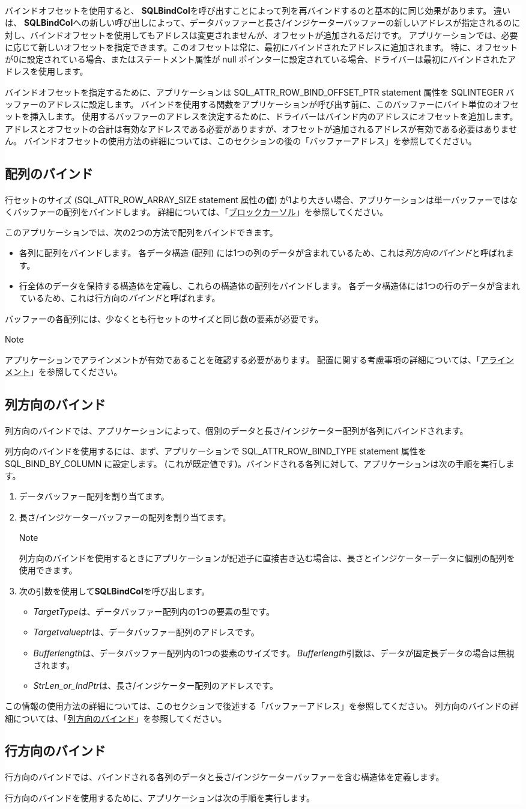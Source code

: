  バインドオフセットを使用すると、 **SQLBindCol**を呼び出すことによって列を再バインドするのと基本的に同じ効果があります。 違いは、 **SQLBindCol**への新しい呼び出しによって、データバッファーと長さ/インジケーターバッファーの新しいアドレスが指定されるのに対し、バインドオフセットを使用してもアドレスは変更されませんが、オフセットが追加されるだけです。 アプリケーションでは、必要に応じて新しいオフセットを指定できます。このオフセットは常に、最初にバインドされたアドレスに追加されます。 特に、オフセットが0に設定されている場合、またはステートメント属性が null ポインターに設定されている場合、ドライバーは最初にバインドされたアドレスを使用します。  
  
 バインドオフセットを指定するために、アプリケーションは SQL_ATTR_ROW_BIND_OFFSET_PTR statement 属性を SQLINTEGER バッファーのアドレスに設定します。 バインドを使用する関数をアプリケーションが呼び出す前に、このバッファーにバイト単位のオフセットを挿入します。 使用するバッファーのアドレスを決定するために、ドライバーはバインド内のアドレスにオフセットを追加します。 アドレスとオフセットの合計は有効なアドレスである必要がありますが、オフセットが追加されるアドレスが有効である必要はありません。 バインドオフセットの使用方法の詳細については、このセクションの後の「バッファーアドレス」を参照してください。  
  
## <a name="binding-arrays"></a>配列のバインド  
 行セットのサイズ (SQL_ATTR_ROW_ARRAY_SIZE statement 属性の値) が1より大きい場合、アプリケーションは単一バッファーではなくバッファーの配列をバインドします。 詳細については、「[ブロックカーソル](../../../odbc/reference/develop-app/block-cursors.md)」を参照してください。  
  
 このアプリケーションでは、次の2つの方法で配列をバインドできます。  
  
-   各列に配列をバインドします。 各データ構造 (配列) には1つの列のデータが含まれているため、これは*列方向のバインド*と呼ばれます。  
  
-   行全体のデータを保持する構造体を定義し、これらの構造体の配列をバインドします。 各データ構造体には1つの行のデータが含まれているため、これは行方向の*バインド*と呼ばれます。  
  
 バッファーの各配列には、少なくとも行セットのサイズと同じ数の要素が必要です。  
  
> [!NOTE]  
>  アプリケーションでアラインメントが有効であることを確認する必要があります。 配置に関する考慮事項の詳細については、「[アラインメント](../../../odbc/reference/develop-app/alignment.md)」を参照してください。  
  
## <a name="column-wise-binding"></a>列方向のバインド  
 列方向のバインドでは、アプリケーションによって、個別のデータと長さ/インジケーター配列が各列にバインドされます。  
  
 列方向のバインドを使用するには、まず、アプリケーションで SQL_ATTR_ROW_BIND_TYPE statement 属性を SQL_BIND_BY_COLUMN に設定します。 (これが既定値です)。バインドされる各列に対して、アプリケーションは次の手順を実行します。  
  
1.  データバッファー配列を割り当てます。  
  
2.  長さ/インジケーターバッファーの配列を割り当てます。  
  
    > [!NOTE]  
    >  列方向のバインドを使用するときにアプリケーションが記述子に直接書き込む場合は、長さとインジケーターデータに個別の配列を使用できます。  
  
3.  次の引数を使用して**SQLBindCol**を呼び出します。  
  
    -   *TargetType*は、データバッファー配列内の1つの要素の型です。  
  
    -   *Targetvalueptr*は、データバッファー配列のアドレスです。  
  
    -   *Bufferlength*は、データバッファー配列内の1つの要素のサイズです。 *Bufferlength*引数は、データが固定長データの場合は無視されます。  
  
    -   *StrLen_or_IndPtr*は、長さ/インジケーター配列のアドレスです。  
  
 この情報の使用方法の詳細については、このセクションで後述する「バッファーアドレス」を参照してください。 列方向のバインドの詳細については、「[列方向のバインド](../../../odbc/reference/develop-app/column-wise-binding.md)」を参照してください。  
  
## <a name="row-wise-binding"></a>行方向のバインド  
 行方向のバインドでは、バインドされる各列のデータと長さ/インジケーターバッファーを含む構造体を定義します。  
  
 行方向のバインドを使用するために、アプリケーションは次の手順を実行します。  
  